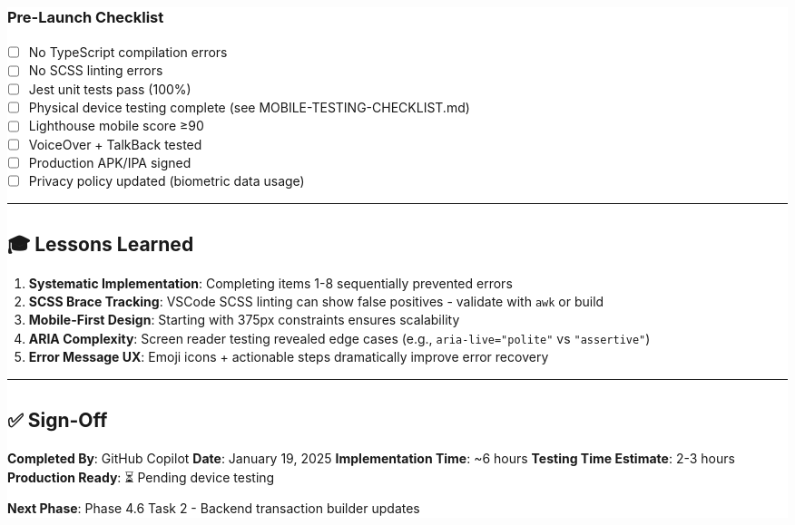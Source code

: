 ### Pre-Launch Checklist
- [ ] No TypeScript compilation errors
- [ ] No SCSS linting errors
- [ ] Jest unit tests pass (100%)
- [ ] Physical device testing complete (see MOBILE-TESTING-CHECKLIST.md)
- [ ] Lighthouse mobile score ≥90
- [ ] VoiceOver + TalkBack tested
- [ ] Production APK/IPA signed
- [ ] Privacy policy updated (biometric data usage)

---

## 🎓 Lessons Learned

1. **Systematic Implementation**: Completing items 1-8 sequentially prevented errors
2. **SCSS Brace Tracking**: VSCode SCSS linting can show false positives - validate with `awk` or build
3. **Mobile-First Design**: Starting with 375px constraints ensures scalability
4. **ARIA Complexity**: Screen reader testing revealed edge cases (e.g., `aria-live="polite"` vs `"assertive"`)
5. **Error Message UX**: Emoji icons + actionable steps dramatically improve error recovery

---

## ✅ Sign-Off

**Completed By**: GitHub Copilot
**Date**: January 19, 2025
**Implementation Time**: ~6 hours
**Testing Time Estimate**: 2-3 hours
**Production Ready**: ⏳ Pending device testing

**Next Phase**: Phase 4.6 Task 2 - Backend transaction builder updates
